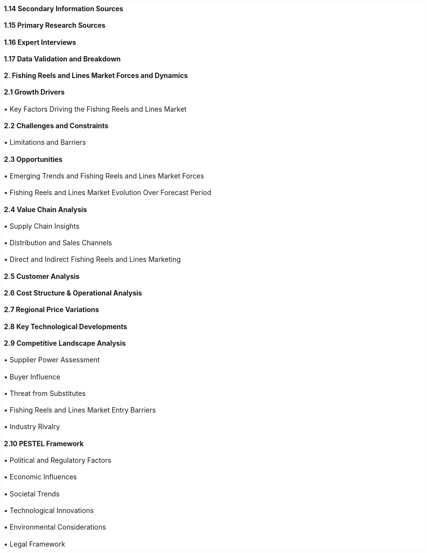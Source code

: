 <strong>1.14 Secondary Information Sources</strong>

<strong>1.15 Primary Research Sources</strong>

<strong>1.16 Expert Interviews</strong>

<strong>1.17 Data Validation and Breakdown</strong>

<strong>2. Fishing Reels and Lines Market Forces and Dynamics</strong>

<strong>2.1 Growth Drivers</strong>

• Key Factors Driving the Fishing Reels and Lines Market

<strong>2.2 Challenges and Constraints</strong>

• Limitations and Barriers

<strong>2.3 Opportunities</strong>

• Emerging Trends and Fishing Reels and Lines Market Forces

• Fishing Reels and Lines Market Evolution Over Forecast Period

<strong>2.4 Value Chain Analysis</strong>

• Supply Chain Insights

• Distribution and Sales Channels

• Direct and Indirect Fishing Reels and Lines Marketing

<strong>2.5 Customer Analysis</strong>

<strong>2.6 Cost Structure & Operational Analysis</strong>

<strong>2.7 Regional Price Variations</strong>

<strong>2.8 Key Technological Developments</strong>

<strong>2.9 Competitive Landscape Analysis</strong>

• Supplier Power Assessment

• Buyer Influence

• Threat from Substitutes

• Fishing Reels and Lines Market Entry Barriers

• Industry Rivalry

<strong>2.10 PESTEL Framework</strong>

• Political and Regulatory Factors

• Economic Influences

• Societal Trends

• Technological Innovations

• Environmental Considerations

• Legal Framework

